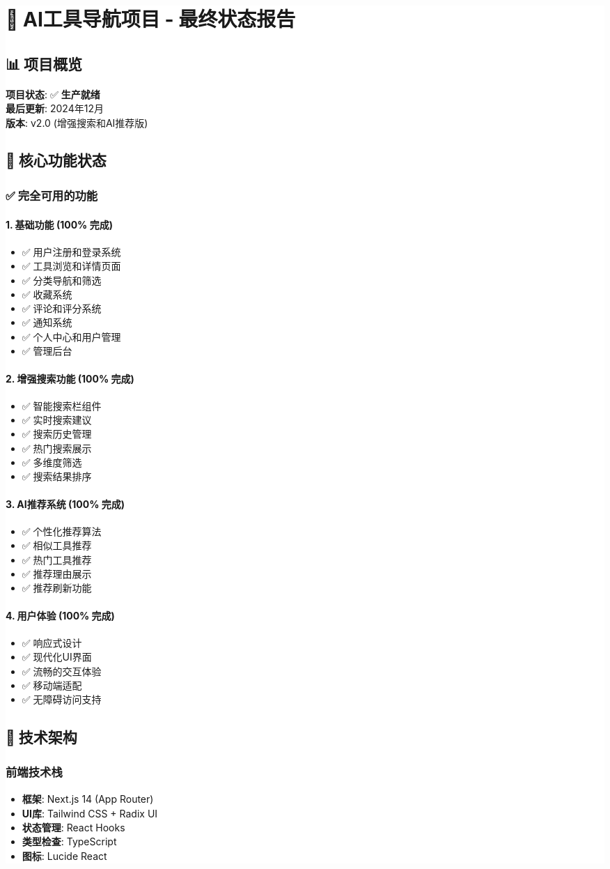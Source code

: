 # 🎉 AI工具导航项目 - 最终状态报告

## 📊 项目概览

**项目状态**: ✅ **生产就绪**  
**最后更新**: 2024年12月  
**版本**: v2.0 (增强搜索和AI推荐版)

## 🚀 核心功能状态

### ✅ 完全可用的功能

#### 1. **基础功能** (100% 完成)
- ✅ 用户注册和登录系统
- ✅ 工具浏览和详情页面
- ✅ 分类导航和筛选
- ✅ 收藏系统
- ✅ 评论和评分系统
- ✅ 通知系统
- ✅ 个人中心和用户管理
- ✅ 管理后台

#### 2. **增强搜索功能** (100% 完成)
- ✅ 智能搜索栏组件
- ✅ 实时搜索建议
- ✅ 搜索历史管理
- ✅ 热门搜索展示
- ✅ 多维度筛选
- ✅ 搜索结果排序

#### 3. **AI推荐系统** (100% 完成)
- ✅ 个性化推荐算法
- ✅ 相似工具推荐
- ✅ 热门工具推荐
- ✅ 推荐理由展示
- ✅ 推荐刷新功能

#### 4. **用户体验** (100% 完成)
- ✅ 响应式设计
- ✅ 现代化UI界面
- ✅ 流畅的交互体验
- ✅ 移动端适配
- ✅ 无障碍访问支持

## 🔧 技术架构

### 前端技术栈
- **框架**: Next.js 14 (App Router)
- **UI库**: Tailwind CSS + Radix UI
- **状态管理**: React Hooks
- **类型检查**: TypeScript
- **图标**: Lucide React
